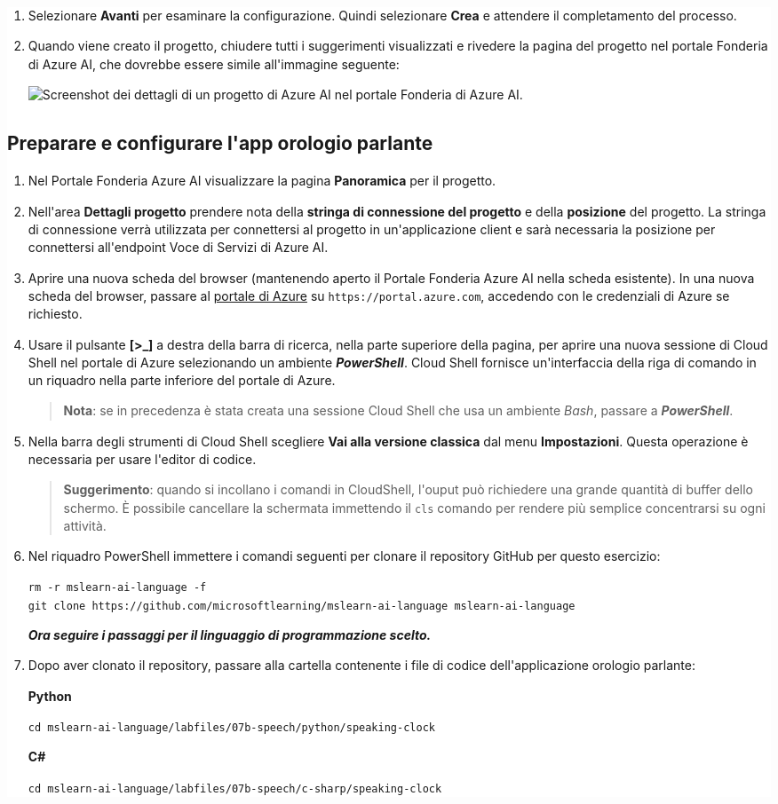 1. Selezionare **Avanti** per esaminare la configurazione. Quindi selezionare **Crea** e attendere il completamento del processo.
1. Quando viene creato il progetto, chiudere tutti i suggerimenti visualizzati e rivedere la pagina del progetto nel portale Fonderia di Azure AI, che dovrebbe essere simile all'immagine seguente:

    ![Screenshot dei dettagli di un progetto di Azure AI nel portale Fonderia di Azure AI.](./media/ai-foundry-project.png)

## Preparare e configurare l'app orologio parlante

1. Nel Portale Fonderia Azure AI visualizzare la pagina **Panoramica** per il progetto.
1. Nell'area **Dettagli progetto** prendere nota della **stringa di connessione del progetto** e della **posizione** del progetto. La stringa di connessione verrà utilizzata per connettersi al progetto in un'applicazione client e sarà necessaria la posizione per connettersi all'endpoint Voce di Servizi di Azure AI.
1. Aprire una nuova scheda del browser (mantenendo aperto il Portale Fonderia Azure AI nella scheda esistente). In una nuova scheda del browser, passare al [portale di Azure](https://portal.azure.com) su `https://portal.azure.com`, accedendo con le credenziali di Azure se richiesto.
1. Usare il pulsante **[\>_]** a destra della barra di ricerca, nella parte superiore della pagina, per aprire una nuova sessione di Cloud Shell nel portale di Azure selezionando un ambiente ***PowerShell***. Cloud Shell fornisce un'interfaccia della riga di comando in un riquadro nella parte inferiore del portale di Azure.

    > **Nota**: se in precedenza è stata creata una sessione Cloud Shell che usa un ambiente *Bash*, passare a ***PowerShell***.

1. Nella barra degli strumenti di Cloud Shell scegliere **Vai alla versione classica** dal menu **Impostazioni**. Questa operazione è necessaria per usare l'editor di codice.

    > **Suggerimento**: quando si incollano i comandi in CloudShell, l'ouput può richiedere una grande quantità di buffer dello schermo. È possibile cancellare la schermata immettendo il `cls` comando per rendere più semplice concentrarsi su ogni attività.

1. Nel riquadro PowerShell immettere i comandi seguenti per clonare il repository GitHub per questo esercizio:

    ```
   rm -r mslearn-ai-language -f
   git clone https://github.com/microsoftlearning/mslearn-ai-language mslearn-ai-language
    ```

    ***Ora seguire i passaggi per il linguaggio di programmazione scelto.***

1. Dopo aver clonato il repository, passare alla cartella contenente i file di codice dell'applicazione orologio parlante:  

    **Python**

    ```
   cd mslearn-ai-language/labfiles/07b-speech/python/speaking-clock
    ```

    **C#**

    ```
   cd mslearn-ai-language/labfiles/07b-speech/c-sharp/speaking-clock
    ```
